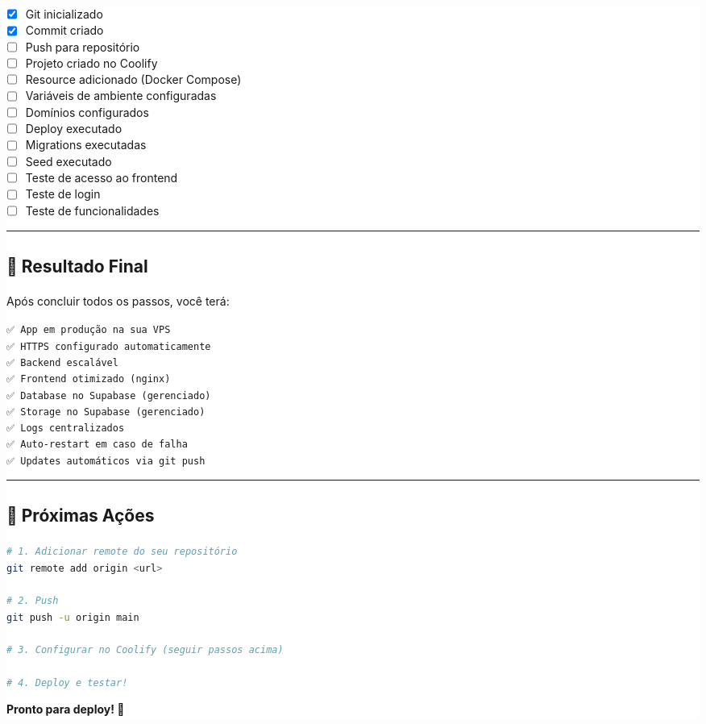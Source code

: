 - [x] Git inicializado
- [x] Commit criado
- [ ] Push para repositório
- [ ] Projeto criado no Coolify
- [ ] Resource adicionado (Docker Compose)
- [ ] Variáveis de ambiente configuradas
- [ ] Domínios configurados
- [ ] Deploy executado
- [ ] Migrations executadas
- [ ] Seed executado
- [ ] Teste de acesso ao frontend
- [ ] Teste de login
- [ ] Teste de funcionalidades

---

## 🎊 Resultado Final

Após concluir todos os passos, você terá:

```
✅ App em produção na sua VPS
✅ HTTPS configurado automaticamente
✅ Backend escalável
✅ Frontend otimizado (nginx)
✅ Database no Supabase (gerenciado)
✅ Storage no Supabase (gerenciado)
✅ Logs centralizados
✅ Auto-restart em caso de falha
✅ Updates automáticos via git push
```

---

## 📝 Próximas Ações

```bash
# 1. Adicionar remote do seu repositório
git remote add origin <url>

# 2. Push
git push -u origin main

# 3. Configurar no Coolify (seguir passos acima)

# 4. Deploy e testar!
```

**Pronto para deploy! 🚀**

